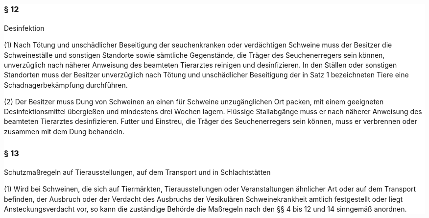 </div>

</div>

<span id="BJNR043310994BJNE001602301.html"></span>

### § 12  
Desinfektion

<div>

<div class="jnhtml">

<div>

<div class="jurAbsatz">

(1) Nach Tötung und unschädlicher Beseitigung der seuchenkranken oder
verdächtigen Schweine muss der Besitzer die Schweineställe und sonstigen
Standorte sowie sämtliche Gegenstände, die Träger des Seuchenerregers
sein können, unverzüglich nach näherer Anweisung des beamteten
Tierarztes reinigen und desinfizieren. In den Ställen oder sonstigen
Standorten muss der Besitzer unverzüglich nach Tötung und unschädlicher
Beseitigung der in Satz 1 bezeichneten Tiere eine Schadnagerbekämpfung
durchführen.

</div>

<div class="jurAbsatz">

(2) Der Besitzer muss Dung von Schweinen an einen für Schweine
unzugänglichen Ort packen, mit einem geeigneten Desinfektionsmittel
übergießen und mindestens drei Wochen lagern. Flüssige Stallabgänge
muss er nach näherer Anweisung des beamteten Tierarztes desinfizieren.
Futter und Einstreu, die Träger des Seuchenerregers sein können, muss er
verbrennen oder zusammen mit dem Dung behandeln.

</div>

</div>

</div>

</div>

<span id="BJNR043310994BJNE001701308.html"></span>

### § 13  
Schutzmaßregeln auf Tierausstellungen, auf dem Transport und in Schlachtstätten

<div>

<div class="jnhtml">

<div>

<div class="jurAbsatz">

(1) Wird bei Schweinen, die sich auf Tiermärkten, Tierausstellungen oder
Veranstaltungen ähnlicher Art oder auf dem Transport befinden, der
Ausbruch oder der Verdacht des Ausbruchs der Vesikulären
Schweinekrankheit amtlich festgestellt oder liegt Ansteckungsverdacht
vor, so kann die zuständige Behörde die Maßregeln nach den §§ 4 bis 12
und 14 sinngemäß anordnen.
